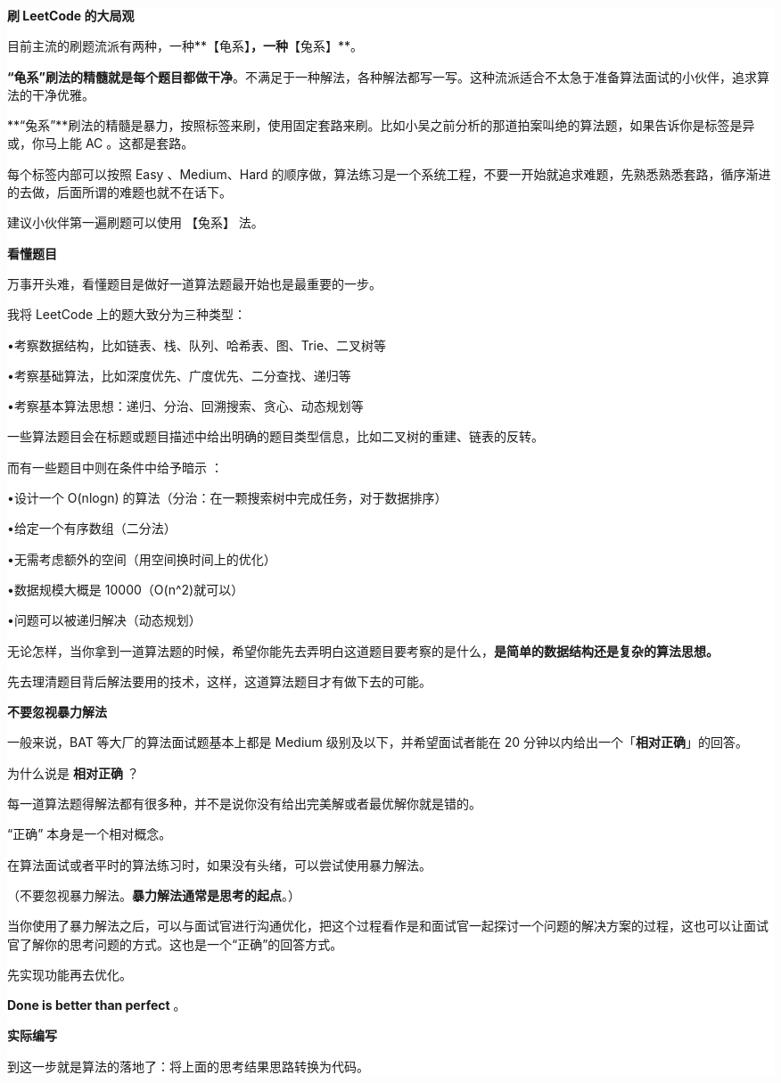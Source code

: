 **刷 LeetCode 的大局观**

目前主流的刷题流派有两种，一种**【龟系】**，一种**【兔系】**。

**“龟系”刷法的精髓就是每个题目都做干净**。不满足于一种解法，各种解法都写一写。这种流派适合不太急于准备算法面试的小伙伴，追求算法的干净优雅。

**“兔系”**刷法的精髓是暴力，按照标签来刷，使用固定套路来刷。比如小吴之前分析的那道拍案叫绝的算法题，如果告诉你是标签是异或，你马上能 AC 。这都是套路。

每个标签内部可以按照 Easy 、Medium、Hard 的顺序做，算法练习是一个系统工程，不要一开始就追求难题，先熟悉熟悉套路，循序渐进的去做，后面所谓的难题也就不在话下。

建议小伙伴第一遍刷题可以使用 【兔系】 法。

**看懂题目**

万事开头难，看懂题目是做好一道算法题最开始也是最重要的一步。

我将 LeetCode 上的题大致分为三种类型：

•考察数据结构，比如链表、栈、队列、哈希表、图、Trie、二叉树等

•考察基础算法，比如深度优先、广度优先、二分查找、递归等

•考察基本算法思想：递归、分治、回溯搜索、贪心、动态规划等

一些算法题目会在标题或题目描述中给出明确的题目类型信息，比如二叉树的重建、链表的反转。

而有一些题目中则在条件中给予暗示 ：

•设计一个 O(nlogn) 的算法（分治：在一颗搜索树中完成任务，对于数据排序）

•给定一个有序数组（二分法）

•无需考虑额外的空间（用空间换时间上的优化）

•数据规模大概是 10000（O(n^2)就可以）

•问题可以被递归解决（动态规划）

无论怎样，当你拿到一道算法题的时候，希望你能先去弄明白这道题目要考察的是什么，**是简单的数据结构还是复杂的算法思想。**

先去理清题目背后解法要用的技术，这样，这道算法题目才有做下去的可能。

**不要忽视暴力解法**

一般来说，BAT 等大厂的算法面试题基本上都是 Medium 级别及以下，并希望面试者能在 20 分钟以内给出一个「**相对正确**」的回答。

为什么说是 **相对正确** ？

每一道算法题得解法都有很多种，并不是说你没有给出完美解或者最优解你就是错的。

“正确” 本身是一个相对概念。

在算法面试或者平时的算法练习时，如果没有头绪，可以尝试使用暴力解法。

（不要忽视暴力解法。**暴力解法通常是思考的起点**。）

当你使用了暴力解法之后，可以与面试官进行沟通优化，把这个过程看作是和面试官一起探讨一个问题的解决方案的过程，这也可以让面试官了解你的思考问题的方式。这也是一个“正确”的回答方式。

先实现功能再去优化。

**Done is better than perfect** 。

**实际编写**

到这一步就是算法的落地了：将上面的思考结果思路转换为代码。
